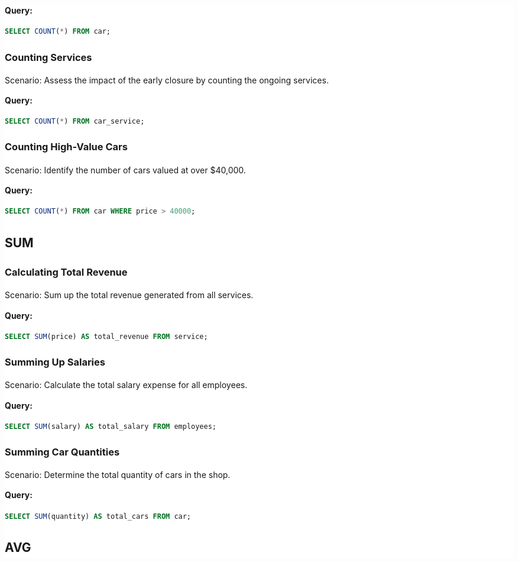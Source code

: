 **Query:**

```sql
SELECT COUNT(*) FROM car;
```

### Counting Services

Scenario: Assess the impact of the early closure by counting the ongoing services.

**Query:**

```sql
SELECT COUNT(*) FROM car_service;
```

### Counting High-Value Cars

Scenario: Identify the number of cars valued at over $40,000.

**Query:**

```sql
SELECT COUNT(*) FROM car WHERE price > 40000;
```

## SUM

### Calculating Total Revenue

Scenario: Sum up the total revenue generated from all services.

**Query:**

```sql
SELECT SUM(price) AS total_revenue FROM service;
```

### Summing Up Salaries

Scenario: Calculate the total salary expense for all employees.

**Query:**

```sql
SELECT SUM(salary) AS total_salary FROM employees;
```

### Summing Car Quantities

Scenario: Determine the total quantity of cars in the shop.

**Query:**

```sql
SELECT SUM(quantity) AS total_cars FROM car;
```

## AVG

